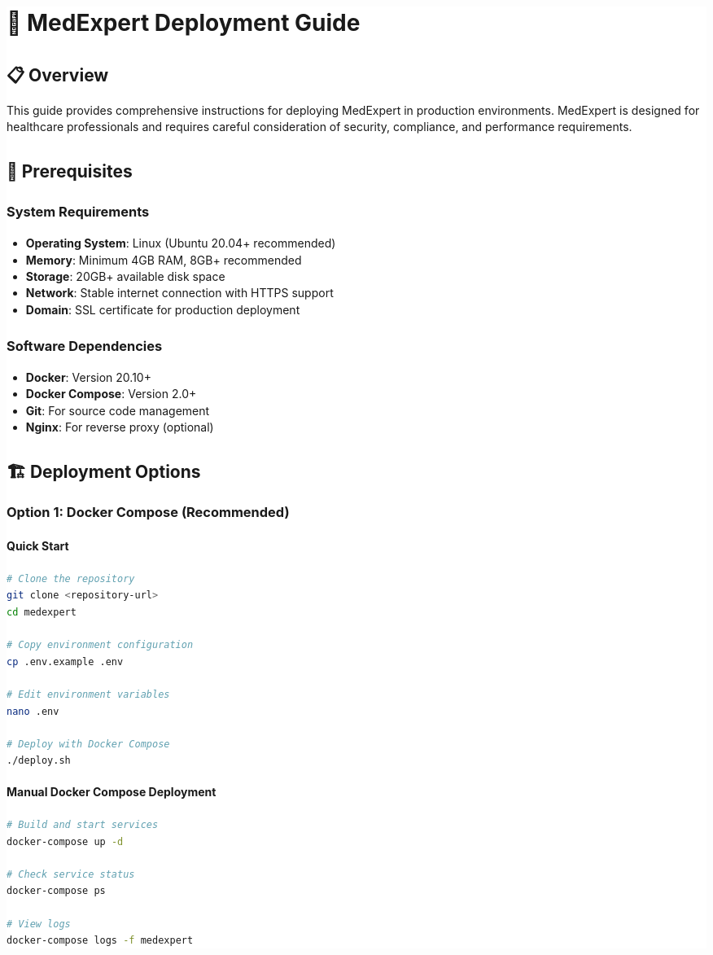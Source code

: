 # 🚀 MedExpert Deployment Guide

## 📋 Overview

This guide provides comprehensive instructions for deploying MedExpert in production environments. MedExpert is designed for healthcare professionals and requires careful consideration of security, compliance, and performance requirements.

## 🔧 Prerequisites

### System Requirements
- **Operating System**: Linux (Ubuntu 20.04+ recommended)
- **Memory**: Minimum 4GB RAM, 8GB+ recommended
- **Storage**: 20GB+ available disk space
- **Network**: Stable internet connection with HTTPS support
- **Domain**: SSL certificate for production deployment

### Software Dependencies
- **Docker**: Version 20.10+
- **Docker Compose**: Version 2.0+
- **Git**: For source code management
- **Nginx**: For reverse proxy (optional)

## 🏗️ Deployment Options

### Option 1: Docker Compose (Recommended)

#### Quick Start
```bash
# Clone the repository
git clone <repository-url>
cd medexpert

# Copy environment configuration
cp .env.example .env

# Edit environment variables
nano .env

# Deploy with Docker Compose
./deploy.sh
```

#### Manual Docker Compose Deployment
```bash
# Build and start services
docker-compose up -d

# Check service status
docker-compose ps

# View logs
docker-compose logs -f medexpert
```
